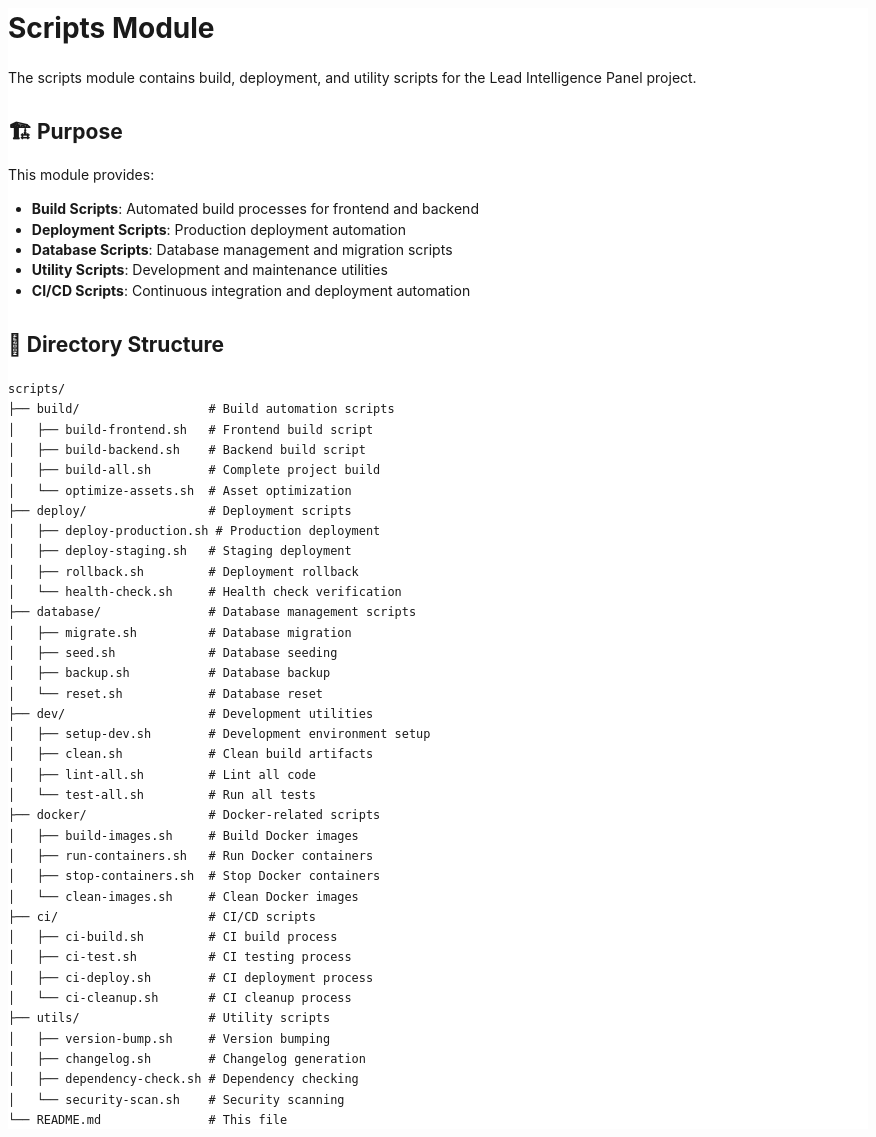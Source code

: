 # Scripts Module

The scripts module contains build, deployment, and utility scripts for the Lead Intelligence Panel project.

## 🏗️ Purpose

This module provides:
- **Build Scripts**: Automated build processes for frontend and backend
- **Deployment Scripts**: Production deployment automation
- **Database Scripts**: Database management and migration scripts
- **Utility Scripts**: Development and maintenance utilities
- **CI/CD Scripts**: Continuous integration and deployment automation

## 📁 Directory Structure

```
scripts/
├── build/                  # Build automation scripts
│   ├── build-frontend.sh   # Frontend build script
│   ├── build-backend.sh    # Backend build script
│   ├── build-all.sh        # Complete project build
│   └── optimize-assets.sh  # Asset optimization
├── deploy/                 # Deployment scripts
│   ├── deploy-production.sh # Production deployment
│   ├── deploy-staging.sh   # Staging deployment
│   ├── rollback.sh         # Deployment rollback
│   └── health-check.sh     # Health check verification
├── database/               # Database management scripts
│   ├── migrate.sh          # Database migration
│   ├── seed.sh             # Database seeding
│   ├── backup.sh           # Database backup
│   └── reset.sh            # Database reset
├── dev/                    # Development utilities
│   ├── setup-dev.sh        # Development environment setup
│   ├── clean.sh            # Clean build artifacts
│   ├── lint-all.sh         # Lint all code
│   └── test-all.sh         # Run all tests
├── docker/                 # Docker-related scripts
│   ├── build-images.sh     # Build Docker images
│   ├── run-containers.sh   # Run Docker containers
│   ├── stop-containers.sh  # Stop Docker containers
│   └── clean-images.sh     # Clean Docker images
├── ci/                     # CI/CD scripts
│   ├── ci-build.sh         # CI build process
│   ├── ci-test.sh          # CI testing process
│   ├── ci-deploy.sh        # CI deployment process
│   └── ci-cleanup.sh       # CI cleanup process
├── utils/                  # Utility scripts
│   ├── version-bump.sh     # Version bumping
│   ├── changelog.sh        # Changelog generation
│   ├── dependency-check.sh # Dependency checking
│   └── security-scan.sh    # Security scanning
└── README.md               # This file
```
